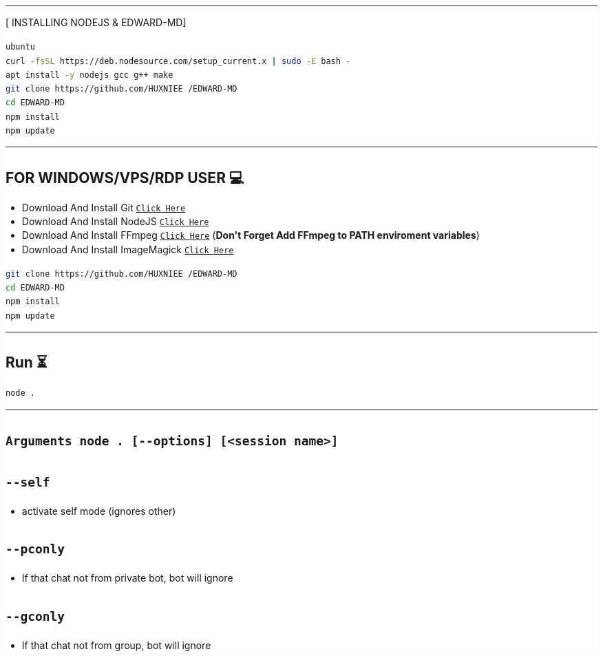 ---------

[ INSTALLING NODEJS & EDWARD-MD]

```bash
ubuntu
curl -fsSL https://deb.nodesource.com/setup_current.x | sudo -E bash -
apt install -y nodejs gcc g++ make
git clone https://github.com/HUXNIEE /EDWARD-MD
cd EDWARD-MD
npm install
npm update
```

---------

## FOR WINDOWS/VPS/RDP USER 💻

* Download And Install Git [`Click Here`](https://git-scm.com/downloads)
* Download And Install NodeJS [`Click Here`](https://nodejs.org/en/download)
* Download And Install FFmpeg [`Click Here`](https://ffmpeg.org/download.html) (**Don't Forget Add FFmpeg to PATH enviroment variables**)
* Download And Install ImageMagick [`Click Here`](https://imagemagick.org/script/download.php)

```bash
git clone https://github.com/HUXNIEE /EDWARD-MD
cd EDWARD-MD
npm install
npm update
```

---------

## Run ⏳

```bash
node .
```

---------

## ```Arguments node . [--options] [<session name>]```

## `--self`
* activate self mode (ignores other)

## `--pconly`
* If that chat not from private bot, bot will ignore

## `--gconly`
* If that chat not from group, bot will ignore
